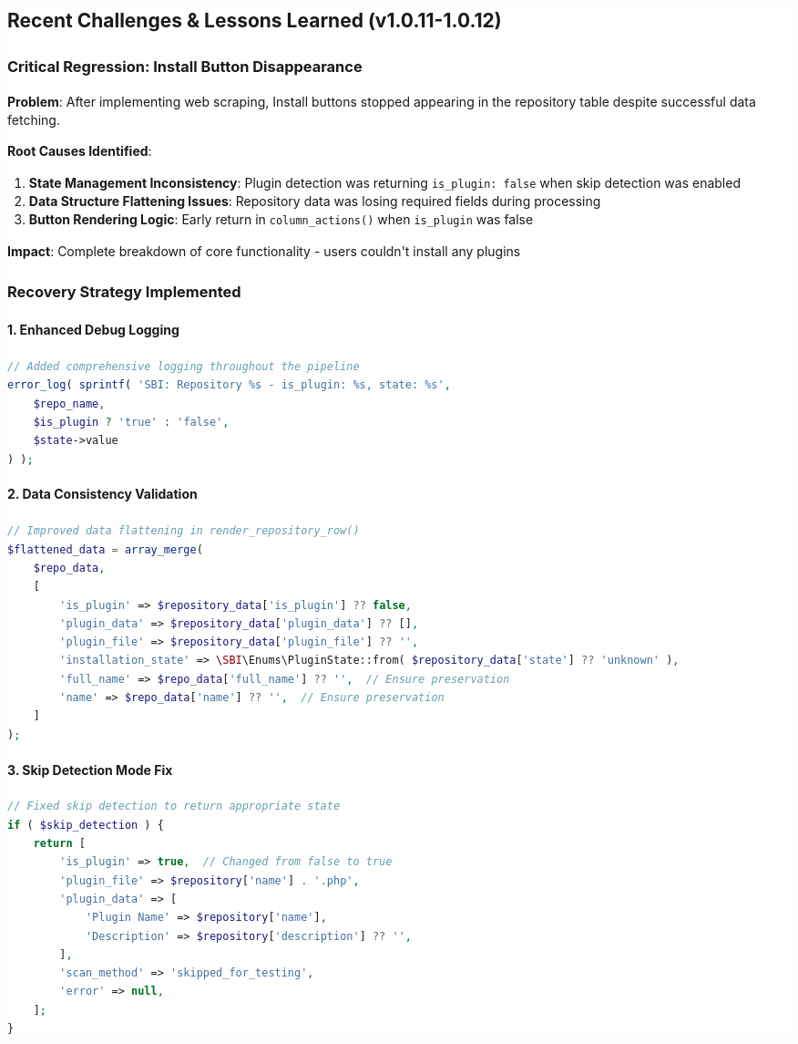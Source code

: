 ## Recent Challenges & Lessons Learned (v1.0.11-1.0.12)

### Critical Regression: Install Button Disappearance

**Problem**: After implementing web scraping, Install buttons stopped appearing in the repository table despite successful data fetching.

**Root Causes Identified**:
1. **State Management Inconsistency**: Plugin detection was returning `is_plugin: false` when skip detection was enabled
2. **Data Structure Flattening Issues**: Repository data was losing required fields during processing
3. **Button Rendering Logic**: Early return in `column_actions()` when `is_plugin` was false

**Impact**: Complete breakdown of core functionality - users couldn't install any plugins

### Recovery Strategy Implemented

#### 1. **Enhanced Debug Logging**
```php
// Added comprehensive logging throughout the pipeline
error_log( sprintf( 'SBI: Repository %s - is_plugin: %s, state: %s',
    $repo_name,
    $is_plugin ? 'true' : 'false',
    $state->value
) );
```

#### 2. **Data Consistency Validation**
```php
// Improved data flattening in render_repository_row()
$flattened_data = array_merge(
    $repo_data,
    [
        'is_plugin' => $repository_data['is_plugin'] ?? false,
        'plugin_data' => $repository_data['plugin_data'] ?? [],
        'plugin_file' => $repository_data['plugin_file'] ?? '',
        'installation_state' => \SBI\Enums\PluginState::from( $repository_data['state'] ?? 'unknown' ),
        'full_name' => $repo_data['full_name'] ?? '',  // Ensure preservation
        'name' => $repo_data['name'] ?? '',  // Ensure preservation
    ]
);
```

#### 3. **Skip Detection Mode Fix**
```php
// Fixed skip detection to return appropriate state
if ( $skip_detection ) {
    return [
        'is_plugin' => true,  // Changed from false to true
        'plugin_file' => $repository['name'] . '.php',
        'plugin_data' => [
            'Plugin Name' => $repository['name'],
            'Description' => $repository['description'] ?? '',
        ],
        'scan_method' => 'skipped_for_testing',
        'error' => null,
    ];
}
```

